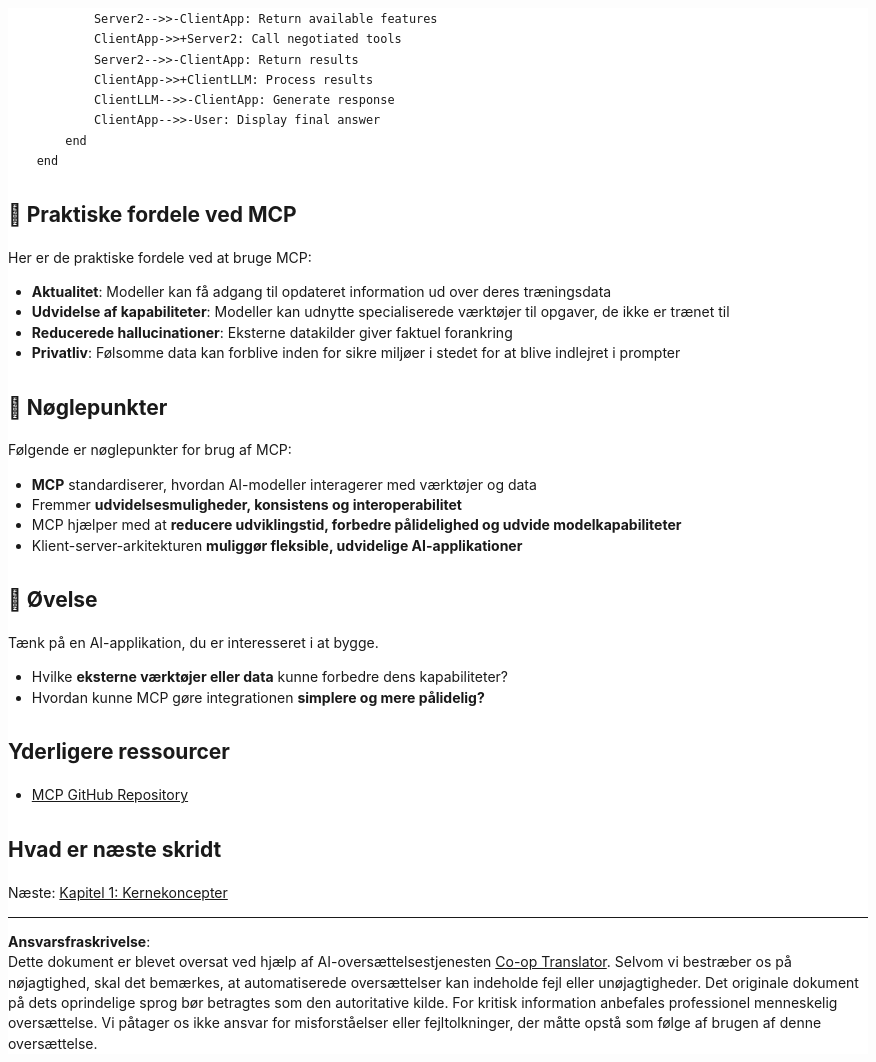 ```mermaid
            Server2-->>-ClientApp: Return available features
            ClientApp->>+Server2: Call negotiated tools
            Server2-->>-ClientApp: Return results
            ClientApp->>+ClientLLM: Process results
            ClientLLM-->>-ClientApp: Generate response
            ClientApp-->>-User: Display final answer
        end
    end
```

## 🔐 Praktiske fordele ved MCP

Her er de praktiske fordele ved at bruge MCP:

- **Aktualitet**: Modeller kan få adgang til opdateret information ud over deres træningsdata
- **Udvidelse af kapabiliteter**: Modeller kan udnytte specialiserede værktøjer til opgaver, de ikke er trænet til
- **Reducerede hallucinationer**: Eksterne datakilder giver faktuel forankring
- **Privatliv**: Følsomme data kan forblive inden for sikre miljøer i stedet for at blive indlejret i prompter

## 📌 Nøglepunkter

Følgende er nøglepunkter for brug af MCP:

- **MCP** standardiserer, hvordan AI-modeller interagerer med værktøjer og data
- Fremmer **udvidelsesmuligheder, konsistens og interoperabilitet**
- MCP hjælper med at **reducere udviklingstid, forbedre pålidelighed og udvide modelkapabiliteter**
- Klient-server-arkitekturen **muliggør fleksible, udvidelige AI-applikationer**

## 🧠 Øvelse

Tænk på en AI-applikation, du er interesseret i at bygge.

- Hvilke **eksterne værktøjer eller data** kunne forbedre dens kapabiliteter?
- Hvordan kunne MCP gøre integrationen **simplere og mere pålidelig?**

## Yderligere ressourcer

- [MCP GitHub Repository](https://github.com/modelcontextprotocol)

## Hvad er næste skridt

Næste: [Kapitel 1: Kernekoncepter](../01-CoreConcepts/README.md)

---

**Ansvarsfraskrivelse**:  
Dette dokument er blevet oversat ved hjælp af AI-oversættelsestjenesten [Co-op Translator](https://github.com/Azure/co-op-translator). Selvom vi bestræber os på nøjagtighed, skal det bemærkes, at automatiserede oversættelser kan indeholde fejl eller unøjagtigheder. Det originale dokument på dets oprindelige sprog bør betragtes som den autoritative kilde. For kritisk information anbefales professionel menneskelig oversættelse. Vi påtager os ikke ansvar for misforståelser eller fejltolkninger, der måtte opstå som følge af brugen af denne oversættelse.